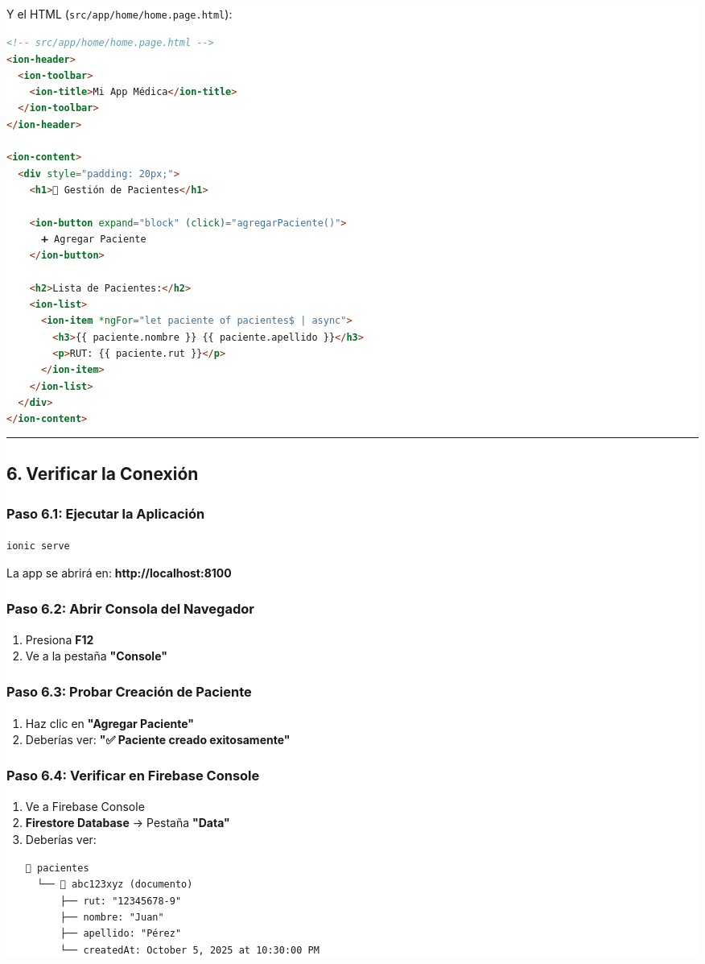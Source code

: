 Y el HTML (`src/app/home/home.page.html`):

```html
<!-- src/app/home/home.page.html -->
<ion-header>
  <ion-toolbar>
    <ion-title>Mi App Médica</ion-title>
  </ion-toolbar>
</ion-header>

<ion-content>
  <div style="padding: 20px;">
    <h1>🏥 Gestión de Pacientes</h1>
    
    <ion-button expand="block" (click)="agregarPaciente()">
      ➕ Agregar Paciente
    </ion-button>

    <h2>Lista de Pacientes:</h2>
    <ion-list>
      <ion-item *ngFor="let paciente of pacientes$ | async">
        <h3>{{ paciente.nombre }} {{ paciente.apellido }}</h3>
        <p>RUT: {{ paciente.rut }}</p>
      </ion-item>
    </ion-list>
  </div>
</ion-content>
```

---

## 6. Verificar la Conexión

### Paso 6.1: Ejecutar la Aplicación

```bash
ionic serve
```

La app se abrirá en: **http://localhost:8100**

### Paso 6.2: Abrir Consola del Navegador
1. Presiona **F12**
2. Ve a la pestaña **"Console"**

### Paso 6.3: Probar Creación de Paciente
1. Haz clic en **"Agregar Paciente"**
2. Deberías ver: **"✅ Paciente creado exitosamente"**

### Paso 6.4: Verificar en Firebase Console
1. Ve a Firebase Console
2. **Firestore Database** → Pestaña **"Data"**
3. Deberías ver:
   ```
   📂 pacientes
     └── 📄 abc123xyz (documento)
         ├── rut: "12345678-9"
         ├── nombre: "Juan"
         ├── apellido: "Pérez"
         └── createdAt: October 5, 2025 at 10:30:00 PM
   ```
